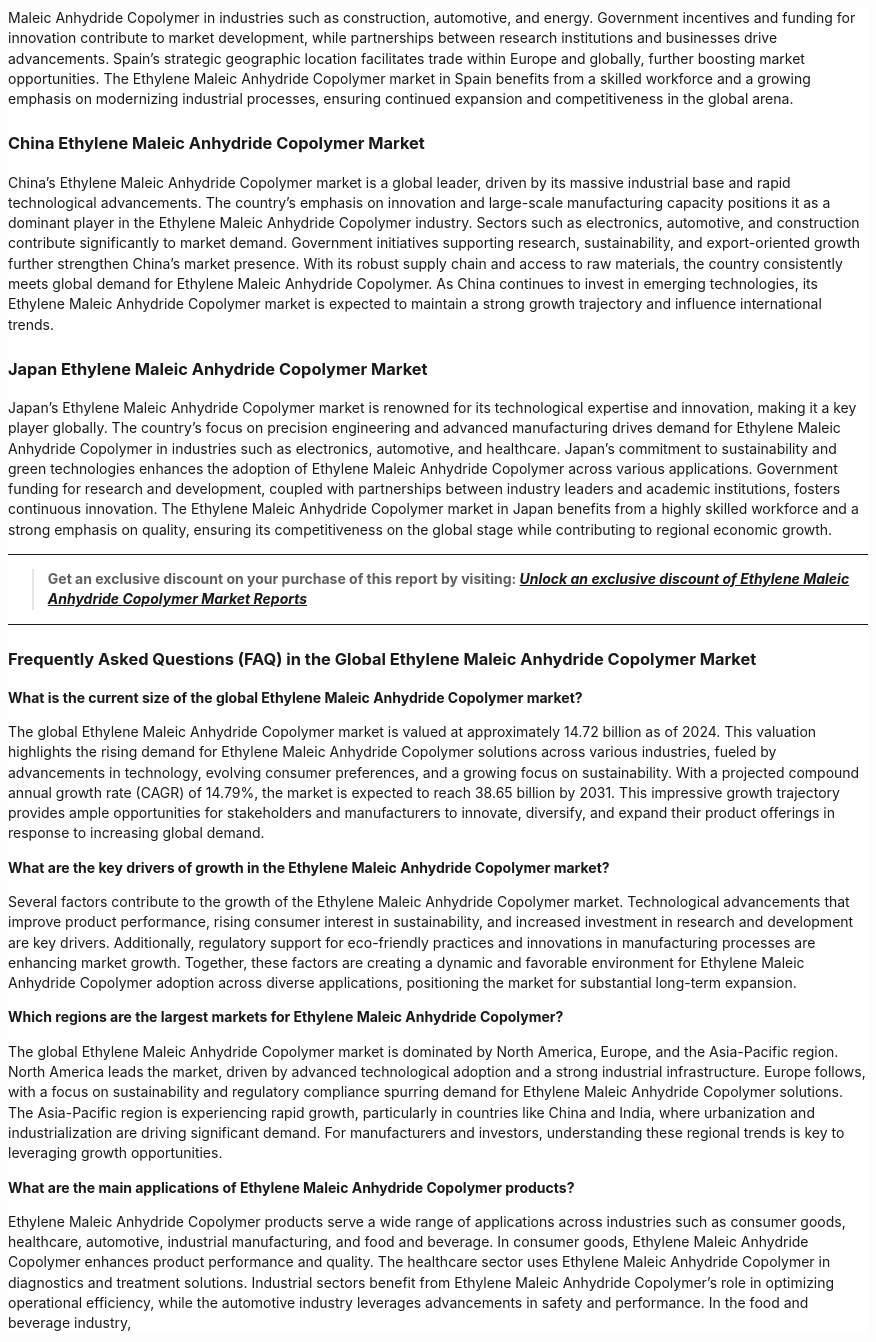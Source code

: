Maleic Anhydride Copolymer in industries such as construction, automotive, and energy. Government incentives and funding for innovation contribute to market development, while partnerships between research institutions and businesses drive advancements. Spain&rsquo;s strategic geographic location facilitates trade within Europe and globally, further boosting market opportunities. The Ethylene Maleic Anhydride Copolymer market in Spain benefits from a skilled workforce and a growing emphasis on modernizing industrial processes, ensuring continued expansion and competitiveness in the global arena.</p><h3>China Ethylene Maleic Anhydride Copolymer Market</h3><p>China&rsquo;s Ethylene Maleic Anhydride Copolymer market is a global leader, driven by its massive industrial base and rapid technological advancements. The country&rsquo;s emphasis on innovation and large-scale manufacturing capacity positions it as a dominant player in the Ethylene Maleic Anhydride Copolymer industry. Sectors such as electronics, automotive, and construction contribute significantly to market demand. Government initiatives supporting research, sustainability, and export-oriented growth further strengthen China&rsquo;s market presence. With its robust supply chain and access to raw materials, the country consistently meets global demand for Ethylene Maleic Anhydride Copolymer. As China continues to invest in emerging technologies, its Ethylene Maleic Anhydride Copolymer market is expected to maintain a strong growth trajectory and influence international trends.</p><h3>Japan Ethylene Maleic Anhydride Copolymer Market</h3><p>Japan&rsquo;s Ethylene Maleic Anhydride Copolymer market is renowned for its technological expertise and innovation, making it a key player globally. The country&rsquo;s focus on precision engineering and advanced manufacturing drives demand for Ethylene Maleic Anhydride Copolymer in industries such as electronics, automotive, and healthcare. Japan&rsquo;s commitment to sustainability and green technologies enhances the adoption of Ethylene Maleic Anhydride Copolymer across various applications. Government funding for research and development, coupled with partnerships between industry leaders and academic institutions, fosters continuous innovation. The Ethylene Maleic Anhydride Copolymer market in Japan benefits from a highly skilled workforce and a strong emphasis on quality, ensuring its competitiveness on the global stage while contributing to regional economic growth.</p><hr /><blockquote><p><strong>Get an exclusive discount on your purchase of this report by visiting: <em><a href="://marketresearchpulse.com/ask-for-discount/44831?utm_source=Github&amp;utm_medium=023">Unlock an exclusive discount of Ethylene Maleic Anhydride Copolymer Market Reports</a></em>&nbsp;</strong></p></blockquote><hr /><h3>Frequently Asked Questions (FAQ) in the Global Ethylene Maleic Anhydride Copolymer Market</h3><p><strong>What is the current size of the global Ethylene Maleic Anhydride Copolymer market?</strong></p><p>The global Ethylene Maleic Anhydride Copolymer market is valued at approximately 14.72 billion as of 2024. This valuation highlights the rising demand for Ethylene Maleic Anhydride Copolymer solutions across various industries, fueled by advancements in technology, evolving consumer preferences, and a growing focus on sustainability. With a projected compound annual growth rate (CAGR) of 14.79%, the market is expected to reach 38.65 billion by 2031. This impressive growth trajectory provides ample opportunities for stakeholders and manufacturers to innovate, diversify, and expand their product offerings in response to increasing global demand.</p><p><strong>What are the key drivers of growth in the Ethylene Maleic Anhydride Copolymer market?</strong></p><p>Several factors contribute to the growth of the Ethylene Maleic Anhydride Copolymer market. Technological advancements that improve product performance, rising consumer interest in sustainability, and increased investment in research and development are key drivers. Additionally, regulatory support for eco-friendly practices and innovations in manufacturing processes are enhancing market growth. Together, these factors are creating a dynamic and favorable environment for Ethylene Maleic Anhydride Copolymer adoption across diverse applications, positioning the market for substantial long-term expansion.</p><p><strong>Which regions are the largest markets for Ethylene Maleic Anhydride Copolymer?</strong></p><p>The global Ethylene Maleic Anhydride Copolymer market is dominated by North America, Europe, and the Asia-Pacific region. North America leads the market, driven by advanced technological adoption and a strong industrial infrastructure. Europe follows, with a focus on sustainability and regulatory compliance spurring demand for Ethylene Maleic Anhydride Copolymer solutions. The Asia-Pacific region is experiencing rapid growth, particularly in countries like China and India, where urbanization and industrialization are driving significant demand. For manufacturers and investors, understanding these regional trends is key to leveraging growth opportunities.</p><p><strong>What are the main applications of Ethylene Maleic Anhydride Copolymer products?</strong></p><p>Ethylene Maleic Anhydride Copolymer products serve a wide range of applications across industries such as consumer goods, healthcare, automotive, industrial manufacturing, and food and beverage. In consumer goods, Ethylene Maleic Anhydride Copolymer enhances product performance and quality. The healthcare sector uses Ethylene Maleic Anhydride Copolymer in diagnostics and treatment solutions. Industrial sectors benefit from Ethylene Maleic Anhydride Copolymer&rsquo;s role in optimizing operational efficiency, while the automotive industry leverages advancements in safety and performance. In the food and beverage industry,